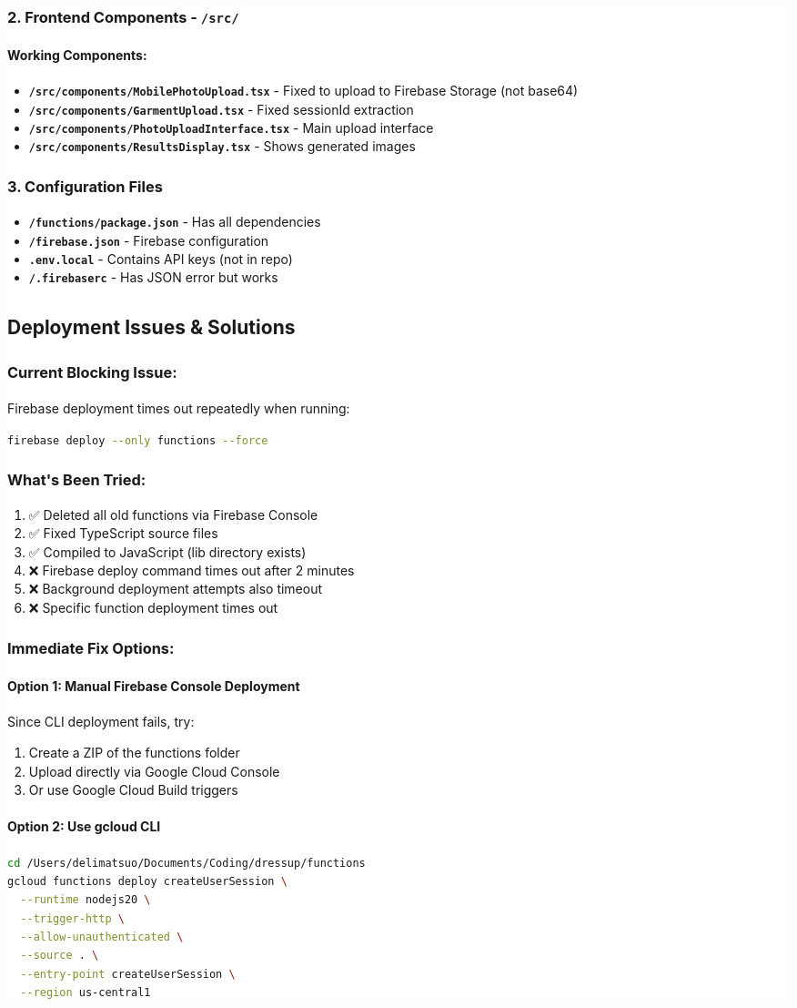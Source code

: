 ### 2. Frontend Components - `/src/`

#### Working Components:
- **`/src/components/MobilePhotoUpload.tsx`** - Fixed to upload to Firebase Storage (not base64)
- **`/src/components/GarmentUpload.tsx`** - Fixed sessionId extraction
- **`/src/components/PhotoUploadInterface.tsx`** - Main upload interface
- **`/src/components/ResultsDisplay.tsx`** - Shows generated images

### 3. Configuration Files

- **`/functions/package.json`** - Has all dependencies
- **`/firebase.json`** - Firebase configuration
- **`.env.local`** - Contains API keys (not in repo)
- **`/.firebaserc`** - Has JSON error but works

## Deployment Issues & Solutions

### Current Blocking Issue:
Firebase deployment times out repeatedly when running:
```bash
firebase deploy --only functions --force
```

### What's Been Tried:
1. ✅ Deleted all old functions via Firebase Console
2. ✅ Fixed TypeScript source files
3. ✅ Compiled to JavaScript (lib directory exists)
4. ❌ Firebase deploy command times out after 2 minutes
5. ❌ Background deployment attempts also timeout
6. ❌ Specific function deployment times out

### Immediate Fix Options:

#### Option 1: Manual Firebase Console Deployment
Since CLI deployment fails, try:
1. Create a ZIP of the functions folder
2. Upload directly via Google Cloud Console
3. Or use Google Cloud Build triggers

#### Option 2: Use gcloud CLI
```bash
cd /Users/delimatsuo/Documents/Coding/dressup/functions
gcloud functions deploy createUserSession \
  --runtime nodejs20 \
  --trigger-http \
  --allow-unauthenticated \
  --source . \
  --entry-point createUserSession \
  --region us-central1
```
